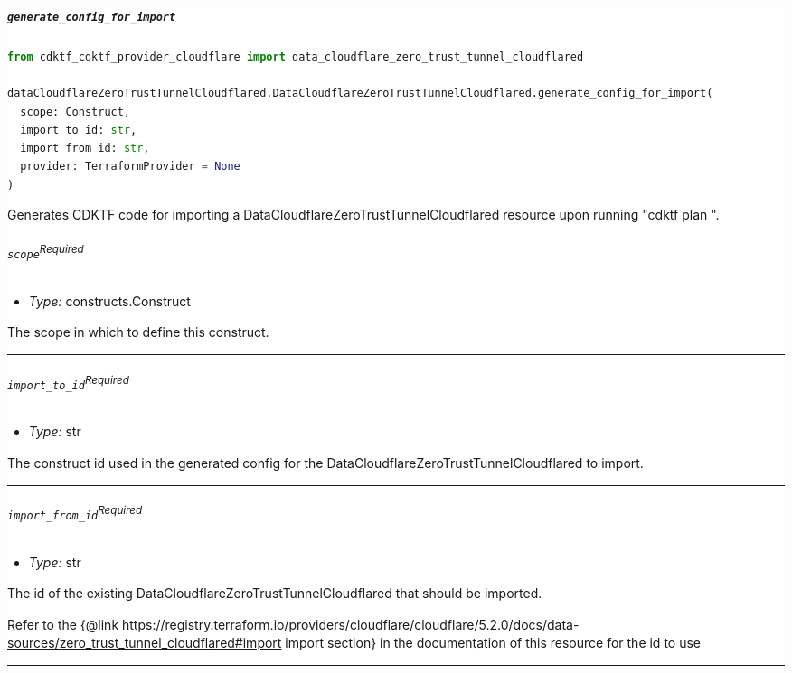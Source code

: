 ##### `generate_config_for_import` <a name="generate_config_for_import" id="@cdktf/provider-cloudflare.dataCloudflareZeroTrustTunnelCloudflared.DataCloudflareZeroTrustTunnelCloudflared.generateConfigForImport"></a>

```python
from cdktf_cdktf_provider_cloudflare import data_cloudflare_zero_trust_tunnel_cloudflared

dataCloudflareZeroTrustTunnelCloudflared.DataCloudflareZeroTrustTunnelCloudflared.generate_config_for_import(
  scope: Construct,
  import_to_id: str,
  import_from_id: str,
  provider: TerraformProvider = None
)
```

Generates CDKTF code for importing a DataCloudflareZeroTrustTunnelCloudflared resource upon running "cdktf plan <stack-name>".

###### `scope`<sup>Required</sup> <a name="scope" id="@cdktf/provider-cloudflare.dataCloudflareZeroTrustTunnelCloudflared.DataCloudflareZeroTrustTunnelCloudflared.generateConfigForImport.parameter.scope"></a>

- *Type:* constructs.Construct

The scope in which to define this construct.

---

###### `import_to_id`<sup>Required</sup> <a name="import_to_id" id="@cdktf/provider-cloudflare.dataCloudflareZeroTrustTunnelCloudflared.DataCloudflareZeroTrustTunnelCloudflared.generateConfigForImport.parameter.importToId"></a>

- *Type:* str

The construct id used in the generated config for the DataCloudflareZeroTrustTunnelCloudflared to import.

---

###### `import_from_id`<sup>Required</sup> <a name="import_from_id" id="@cdktf/provider-cloudflare.dataCloudflareZeroTrustTunnelCloudflared.DataCloudflareZeroTrustTunnelCloudflared.generateConfigForImport.parameter.importFromId"></a>

- *Type:* str

The id of the existing DataCloudflareZeroTrustTunnelCloudflared that should be imported.

Refer to the {@link https://registry.terraform.io/providers/cloudflare/cloudflare/5.2.0/docs/data-sources/zero_trust_tunnel_cloudflared#import import section} in the documentation of this resource for the id to use

---
